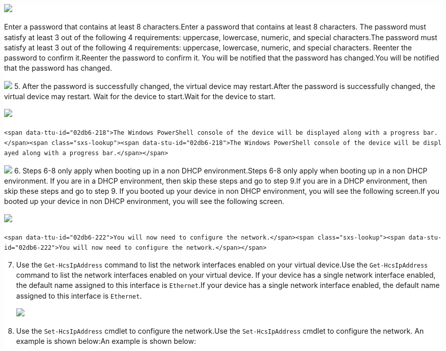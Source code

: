    ![](https://docstestmedia1.blob.core.windows.net/azure-media/articles/storsimple/media/storsimple-ova-deploy2-provision-hyperv/image24.png)
   
   <span data-ttu-id="02db6-212">Enter a password that contains at least 8 characters.</span><span class="sxs-lookup"><span data-stu-id="02db6-212">Enter a password that contains at least 8 characters.</span></span> <span data-ttu-id="02db6-213">The password must satisfy at least 3 out of the following 4 requirements: uppercase, lowercase, numeric, and special characters.</span><span class="sxs-lookup"><span data-stu-id="02db6-213">The password must satisfy at least 3 out of the following 4 requirements: uppercase, lowercase, numeric, and special characters.</span></span> <span data-ttu-id="02db6-214">Reenter the password to confirm it.</span><span class="sxs-lookup"><span data-stu-id="02db6-214">Reenter the password to confirm it.</span></span> <span data-ttu-id="02db6-215">You will be notified that the password has changed.</span><span class="sxs-lookup"><span data-stu-id="02db6-215">You will be notified that the password has changed.</span></span>
   
   ![](https://docstestmedia1.blob.core.windows.net/azure-media/articles/storsimple/media/storsimple-ova-deploy2-provision-hyperv/image25.png)
5. <span data-ttu-id="02db6-216">After the password is successfully changed, the virtual device may restart.</span><span class="sxs-lookup"><span data-stu-id="02db6-216">After the password is successfully changed, the virtual device may restart.</span></span> <span data-ttu-id="02db6-217">Wait for the device to start.</span><span class="sxs-lookup"><span data-stu-id="02db6-217">Wait for the device to start.</span></span>
   
   ![](https://docstestmedia1.blob.core.windows.net/azure-media/articles/storsimple/media/storsimple-ova-deploy2-provision-hyperv/image26.png)
   
    <span data-ttu-id="02db6-218">The Windows PowerShell console of the device will be displayed along with a progress bar.</span><span class="sxs-lookup"><span data-stu-id="02db6-218">The Windows PowerShell console of the device will be displayed along with a progress bar.</span></span>
   
   ![](https://docstestmedia1.blob.core.windows.net/azure-media/articles/storsimple/media/storsimple-ova-deploy2-provision-hyperv/image27.png)
6. <span data-ttu-id="02db6-219">Steps 6-8 only apply when booting up in a non DHCP environment.</span><span class="sxs-lookup"><span data-stu-id="02db6-219">Steps 6-8 only apply when booting up in a non DHCP environment.</span></span> <span data-ttu-id="02db6-220">If you are in a DHCP environment, then skip these steps and go to step 9.</span><span class="sxs-lookup"><span data-stu-id="02db6-220">If you are in a DHCP environment, then skip these steps and go to step 9.</span></span> <span data-ttu-id="02db6-221">If you booted up your device in non DHCP environment, you will see the following screen.</span><span class="sxs-lookup"><span data-stu-id="02db6-221">If you booted up your device in non DHCP environment, you will see the following screen.</span></span>
   
   ![](https://docstestmedia1.blob.core.windows.net/azure-media/articles/storsimple/media/storsimple-ova-deploy2-provision-hyperv/image28m.png)
   
    <span data-ttu-id="02db6-222">You will now need to configure the network.</span><span class="sxs-lookup"><span data-stu-id="02db6-222">You will now need to configure the network.</span></span>
7. <span data-ttu-id="02db6-223">Use the `Get-HcsIpAddress` command to list the network interfaces enabled on your virtual device.</span><span class="sxs-lookup"><span data-stu-id="02db6-223">Use the `Get-HcsIpAddress` command to list the network interfaces enabled on your virtual device.</span></span> <span data-ttu-id="02db6-224">If your device has a single network interface enabled, the default name assigned to this interface is `Ethernet`.</span><span class="sxs-lookup"><span data-stu-id="02db6-224">If your device has a single network interface enabled, the default name assigned to this interface is `Ethernet`.</span></span>
   
   ![](https://docstestmedia1.blob.core.windows.net/azure-media/articles/storsimple/media/storsimple-ova-deploy2-provision-hyperv/image29m.png)
8. <span data-ttu-id="02db6-225">Use the `Set-HcsIpAddress` cmdlet to configure the network.</span><span class="sxs-lookup"><span data-stu-id="02db6-225">Use the `Set-HcsIpAddress` cmdlet to configure the network.</span></span> <span data-ttu-id="02db6-226">An example is shown below:</span><span class="sxs-lookup"><span data-stu-id="02db6-226">An example is shown below:</span></span>
   